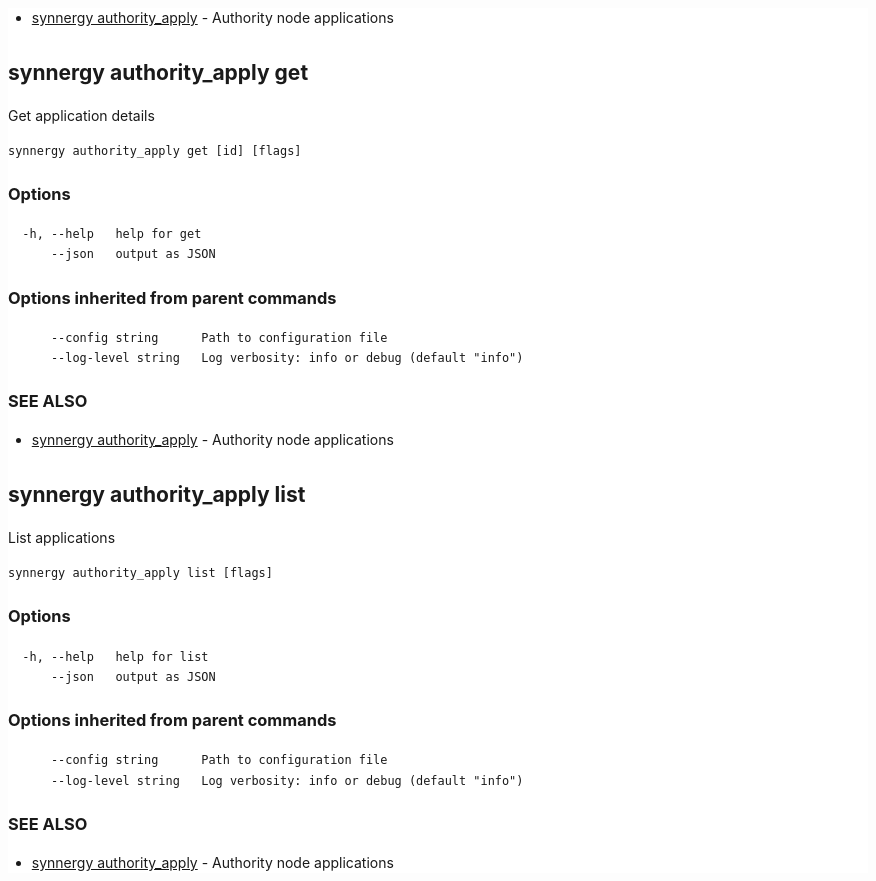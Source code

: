 * [synnergy authority_apply](#synnergy-authority-apply)	 - Authority node applications


## synnergy authority_apply get

Get application details

```
synnergy authority_apply get [id] [flags]
```

### Options

```
  -h, --help   help for get
      --json   output as JSON
```

### Options inherited from parent commands

```
      --config string      Path to configuration file
      --log-level string   Log verbosity: info or debug (default "info")
```

### SEE ALSO

* [synnergy authority_apply](#synnergy-authority-apply)	 - Authority node applications


## synnergy authority_apply list

List applications

```
synnergy authority_apply list [flags]
```

### Options

```
  -h, --help   help for list
      --json   output as JSON
```

### Options inherited from parent commands

```
      --config string      Path to configuration file
      --log-level string   Log verbosity: info or debug (default "info")
```

### SEE ALSO

* [synnergy authority_apply](#synnergy-authority-apply)	 - Authority node applications

